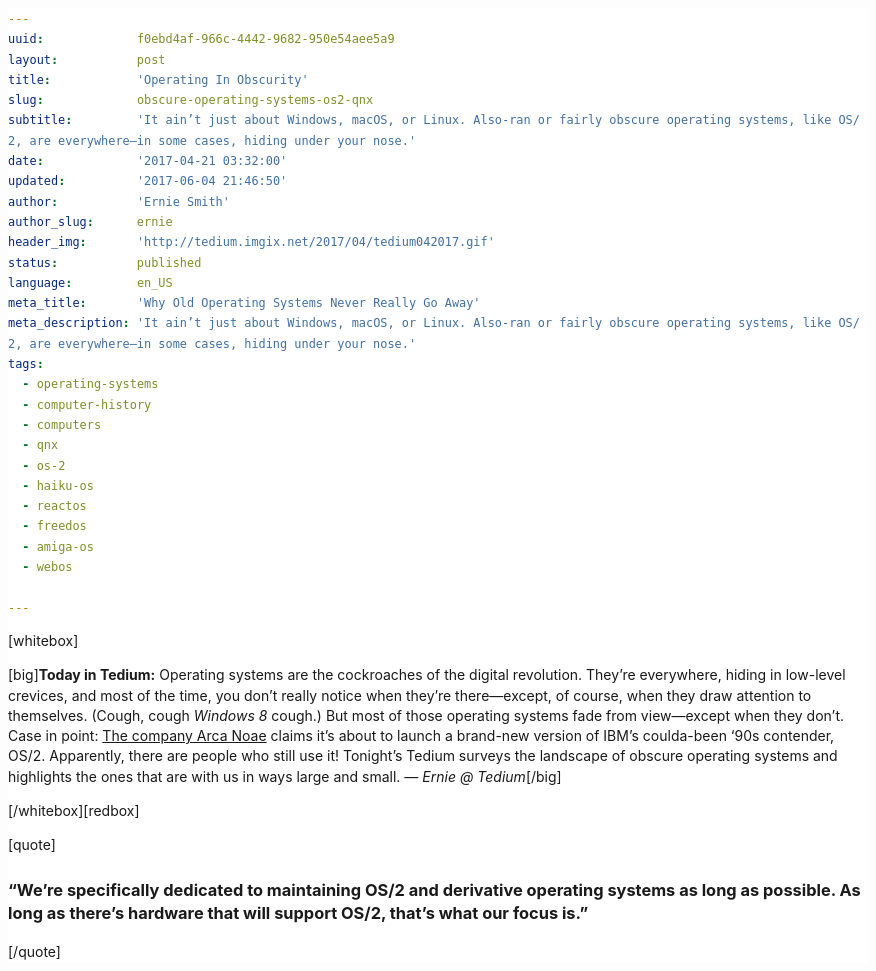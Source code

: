 ```yaml
---
uuid:             f0ebd4af-966c-4442-9682-950e54aee5a9
layout:           post
title:            'Operating In Obscurity'
slug:             obscure-operating-systems-os2-qnx
subtitle:         'It ain’t just about Windows, macOS, or Linux. Also-ran or fairly obscure operating systems, like OS/2, are everywhere—in some cases, hiding under your nose.'
date:             '2017-04-21 03:32:00'
updated:          '2017-06-04 21:46:50'
author:           'Ernie Smith'
author_slug:      ernie
header_img:       'http://tedium.imgix.net/2017/04/tedium042017.gif'
status:           published
language:         en_US
meta_title:       'Why Old Operating Systems Never Really Go Away'
meta_description: 'It ain’t just about Windows, macOS, or Linux. Also-ran or fairly obscure operating systems, like OS/2, are everywhere—in some cases, hiding under your nose.'
tags:
  - operating-systems
  - computer-history
  - computers
  - qnx
  - os-2
  - haiku-os
  - reactos
  - freedos
  - amiga-os
  - webos

---
```


[whitebox]

[big]**Today in Tedium:** Operating systems are the cockroaches of the digital revolution. They’re everywhere, hiding in low-level crevices, and most of the time, you don’t really notice when they’re there—except, of course, when they draw attention to themselves. (Cough, cough *Windows 8* cough.) But most of those operating systems fade from view—except when they don’t. Case in point: [The company Arca Noae](https://www.arcanoae.com/) claims it’s about to launch a brand-new version of IBM’s coulda-been ‘90s contender, OS/2. Apparently, there are people who still use it! Tonight’s Tedium surveys the landscape of obscure operating systems and highlights the ones that are with us in ways large and small. *— Ernie @ Tedium*[/big]

[/whitebox][redbox]

[quote]
### “We’re specifically dedicated to maintaining OS/2 and derivative operating systems as long as possible. As long as there’s hardware that will support OS/2, that’s what our focus is.”
[/quote]
